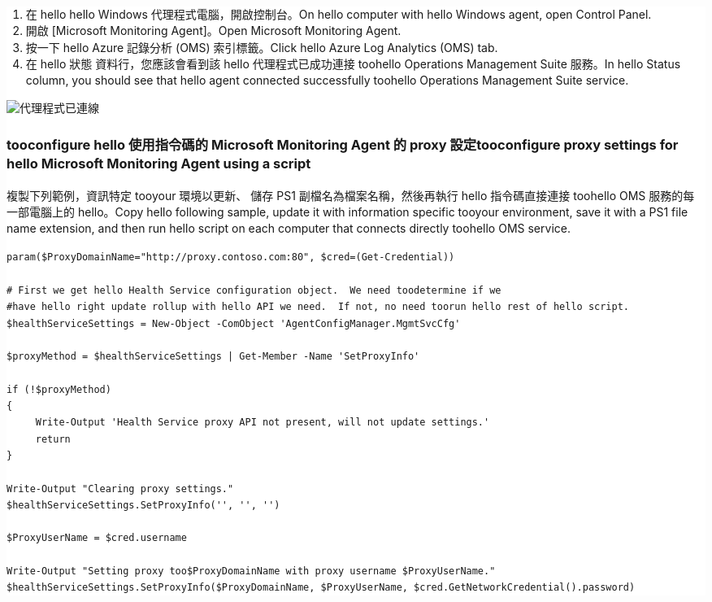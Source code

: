 1.  <span data-ttu-id="8ae83-189">在 hello hello Windows 代理程式電腦，開啟控制台。</span><span class="sxs-lookup"><span data-stu-id="8ae83-189">On hello computer with hello Windows agent, open Control Panel.</span></span>
2.  <span data-ttu-id="8ae83-190">開啟 [Microsoft Monitoring Agent]。</span><span class="sxs-lookup"><span data-stu-id="8ae83-190">Open Microsoft Monitoring Agent.</span></span>
3.  <span data-ttu-id="8ae83-191">按一下 hello Azure 記錄分析 (OMS) 索引標籤。</span><span class="sxs-lookup"><span data-stu-id="8ae83-191">Click hello Azure Log Analytics (OMS) tab.</span></span>
4.  <span data-ttu-id="8ae83-192">在 hello 狀態 資料行，您應該會看到該 hello 代理程式已成功連接 toohello Operations Management Suite 服務。</span><span class="sxs-lookup"><span data-stu-id="8ae83-192">In hello Status column, you should see that hello agent connected successfully toohello Operations Management Suite service.</span></span>

![代理程式已連線](./media/log-analytics-windows-agents/mma-connected.png)


### <a name="tooconfigure-proxy-settings-for-hello-microsoft-monitoring-agent-using-a-script"></a><span data-ttu-id="8ae83-194">tooconfigure hello 使用指令碼的 Microsoft Monitoring Agent 的 proxy 設定</span><span class="sxs-lookup"><span data-stu-id="8ae83-194">tooconfigure proxy settings for hello Microsoft Monitoring Agent using a script</span></span>
<span data-ttu-id="8ae83-195">複製下列範例，資訊特定 tooyour 環境以更新、 儲存 PS1 副檔名為檔案名稱，然後再執行 hello 指令碼直接連接 toohello OMS 服務的每一部電腦上的 hello。</span><span class="sxs-lookup"><span data-stu-id="8ae83-195">Copy hello following sample, update it with information specific tooyour environment, save it with a PS1 file name extension, and then run hello script on each computer that connects directly toohello OMS service.</span></span>

    param($ProxyDomainName="http://proxy.contoso.com:80", $cred=(Get-Credential))

    # First we get hello Health Service configuration object.  We need toodetermine if we
    #have hello right update rollup with hello API we need.  If not, no need toorun hello rest of hello script.
    $healthServiceSettings = New-Object -ComObject 'AgentConfigManager.MgmtSvcCfg'

    $proxyMethod = $healthServiceSettings | Get-Member -Name 'SetProxyInfo'

    if (!$proxyMethod)
    {
         Write-Output 'Health Service proxy API not present, will not update settings.'
         return
    }

    Write-Output "Clearing proxy settings."
    $healthServiceSettings.SetProxyInfo('', '', '')

    $ProxyUserName = $cred.username

    Write-Output "Setting proxy too$ProxyDomainName with proxy username $ProxyUserName."
    $healthServiceSettings.SetProxyInfo($ProxyDomainName, $ProxyUserName, $cred.GetNetworkCredential().password)


